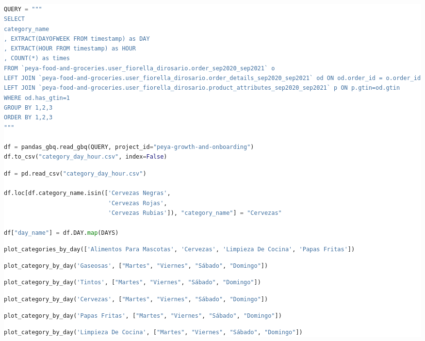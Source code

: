 ```python id="c216c0f7" outputId="34bf7bee-d92a-42ce-81b4-e42865da6623"
QUERY = """
SELECT
category_name
, EXTRACT(DAYOFWEEK FROM timestamp) as DAY
, EXTRACT(HOUR FROM timestamp) as HOUR
, COUNT(*) as times
FROM `peya-food-and-groceries.user_fiorella_dirosario.order_sep2020_sep2021` o
LEFT JOIN `peya-food-and-groceries.user_fiorella_dirosario.order_details_sep2020_sep2021` od ON od.order_id = o.order_id
LEFT JOIN `peya-food-and-groceries.user_fiorella_dirosario.product_attributes_sep2020_sep2021` p ON p.gtin=od.gtin
WHERE od.has_gtin=1
GROUP BY 1,2,3
ORDER BY 1,2,3
"""

df = pandas_gbq.read_gbq(QUERY, project_id="peya-growth-and-onboarding")
df.to_csv("category_day_hour.csv", index=False)

```

```python id="232a1691"
df = pd.read_csv("category_day_hour.csv")

df.loc[df.category_name.isin(['Cervezas Negras',
                              'Cervezas Rojas',
                              'Cervezas Rubias']), "category_name"] = "Cervezas"
                              
df["day_name"] = df.DAY.map(DAYS)

```

```python id="3c743a51" outputId="263e8ed1-d822-428a-b713-5268f67ba4e7"
plot_categories_by_day(['Alimentos Para Mascotas', 'Cervezas', 'Limpieza De Cocina', 'Papas Fritas'])
```

```python id="7543bbec" outputId="7669a136-7b80-4382-ca22-0cc7179fc098"
plot_category_by_day('Gaseosas', ["Martes", "Viernes", "Sábado", "Domingo"])
```

```python id="70ef1225" outputId="99e1bce2-14dd-4d77-ba2d-415732b994f6"
plot_category_by_day('Tintos', ["Martes", "Viernes", "Sábado", "Domingo"])
```

```python id="5d48b289" outputId="25910732-d9ea-49db-8361-e6ba513d6ce9"
plot_category_by_day('Cervezas', ["Martes", "Viernes", "Sábado", "Domingo"])
```

```python id="7e228b6b" outputId="0867c335-2164-462f-8a59-afde20f4e85b"
plot_category_by_day('Papas Fritas', ["Martes", "Viernes", "Sábado", "Domingo"])
```

```python id="292a5b59" outputId="25c4403c-d343-4f0a-d60c-e30b1b6f25af"
plot_category_by_day('Limpieza De Cocina', ["Martes", "Viernes", "Sábado", "Domingo"])
```
